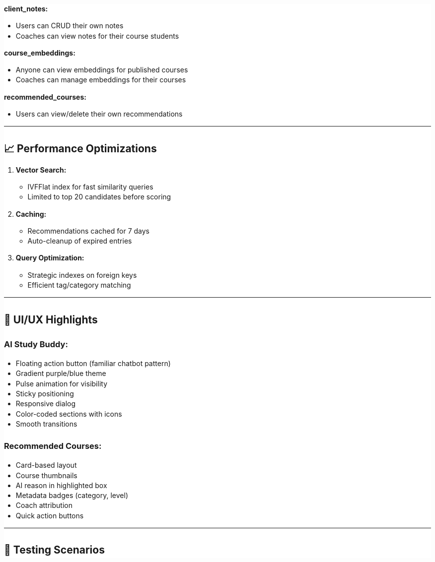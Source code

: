 **client_notes:**
- Users can CRUD their own notes
- Coaches can view notes for their course students

**course_embeddings:**
- Anyone can view embeddings for published courses
- Coaches can manage embeddings for their courses

**recommended_courses:**
- Users can view/delete their own recommendations

---

## 📈 Performance Optimizations

1. **Vector Search:**
   - IVFFlat index for fast similarity queries
   - Limited to top 20 candidates before scoring

2. **Caching:**
   - Recommendations cached for 7 days
   - Auto-cleanup of expired entries

3. **Query Optimization:**
   - Strategic indexes on foreign keys
   - Efficient tag/category matching

---

## 🎨 UI/UX Highlights

### **AI Study Buddy:**
- Floating action button (familiar chatbot pattern)
- Gradient purple/blue theme
- Pulse animation for visibility
- Sticky positioning
- Responsive dialog
- Color-coded sections with icons
- Smooth transitions

### **Recommended Courses:**
- Card-based layout
- Course thumbnails
- AI reason in highlighted box
- Metadata badges (category, level)
- Coach attribution
- Quick action buttons

---

## 🧪 Testing Scenarios

